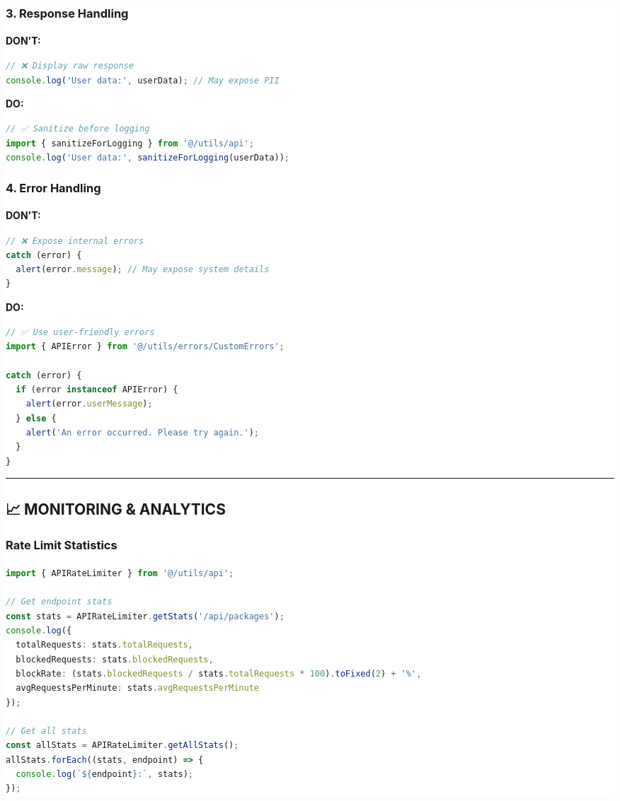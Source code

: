 ### **3. Response Handling**

**DON'T:**
```typescript
// ❌ Display raw response
console.log('User data:', userData); // May expose PII
```

**DO:**
```typescript
// ✅ Sanitize before logging
import { sanitizeForLogging } from '@/utils/api';
console.log('User data:', sanitizeForLogging(userData));
```

### **4. Error Handling**

**DON'T:**
```typescript
// ❌ Expose internal errors
catch (error) {
  alert(error.message); // May expose system details
}
```

**DO:**
```typescript
// ✅ Use user-friendly errors
import { APIError } from '@/utils/errors/CustomErrors';

catch (error) {
  if (error instanceof APIError) {
    alert(error.userMessage);
  } else {
    alert('An error occurred. Please try again.');
  }
}
```

---

## 📈 MONITORING & ANALYTICS

### **Rate Limit Statistics**

```typescript
import { APIRateLimiter } from '@/utils/api';

// Get endpoint stats
const stats = APIRateLimiter.getStats('/api/packages');
console.log({
  totalRequests: stats.totalRequests,
  blockedRequests: stats.blockedRequests,
  blockRate: (stats.blockedRequests / stats.totalRequests * 100).toFixed(2) + '%',
  avgRequestsPerMinute: stats.avgRequestsPerMinute
});

// Get all stats
const allStats = APIRateLimiter.getAllStats();
allStats.forEach((stats, endpoint) => {
  console.log(`${endpoint}:`, stats);
});
```
